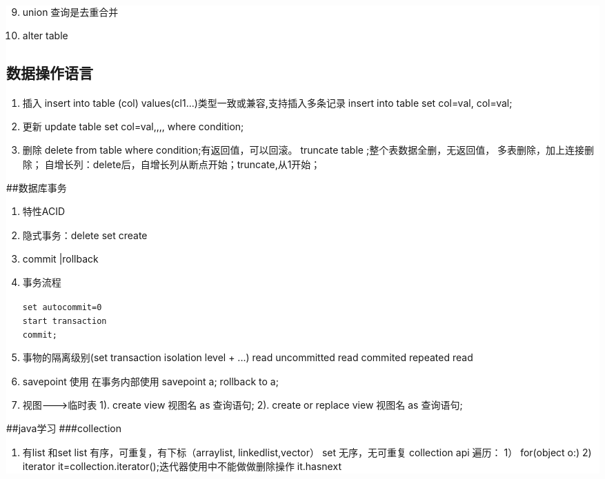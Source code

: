 9. union 查询是去重合并

10. alter table 

## 数据操作语言

1. 插入 insert into table (col) values(cl1...)类型一致或兼容,支持插入多条记录
		insert into table set col=val, col=val;
2. 更新 update table set col=val,,,, where condition;

3. 删除 delete from table where condition;有返回值，可以回滚。
		truncate table ;整个表数据全删，无返回值，
		多表删除，加上连接删除；
		自增长列：delete后，自增长列从断点开始；truncate,从1开始；



##数据库事务
1. 特性ACID
2. 隐式事务：delete set  create
3. commit |rollback
4. 事务流程
	```````
	set autocommit=0 
	start transaction
	commit;
	```````

5. 事物的隔离级别(set transaction isolation level + ...)
	read uncommitted
	read commited
	repeated read

6. savepoint 使用
	在事务内部使用
	savepoint a;
	rollback to a;
7. 视图--->临时表
		1). create view 视图名
			as
			查询语句;
		2). create or replace view  视图名
			as
			查询语句;




##java学习
###collection
1. 有list 和set
	list 有序，可重复，有下标（arraylist, linkedlist,vector）
	set  无序，无可重复
	collection api
	遍历：	1） for(object o:)
			2) iterator it=collection.iterator();迭代器使用中不能做做删除操作
			it.hasnext
